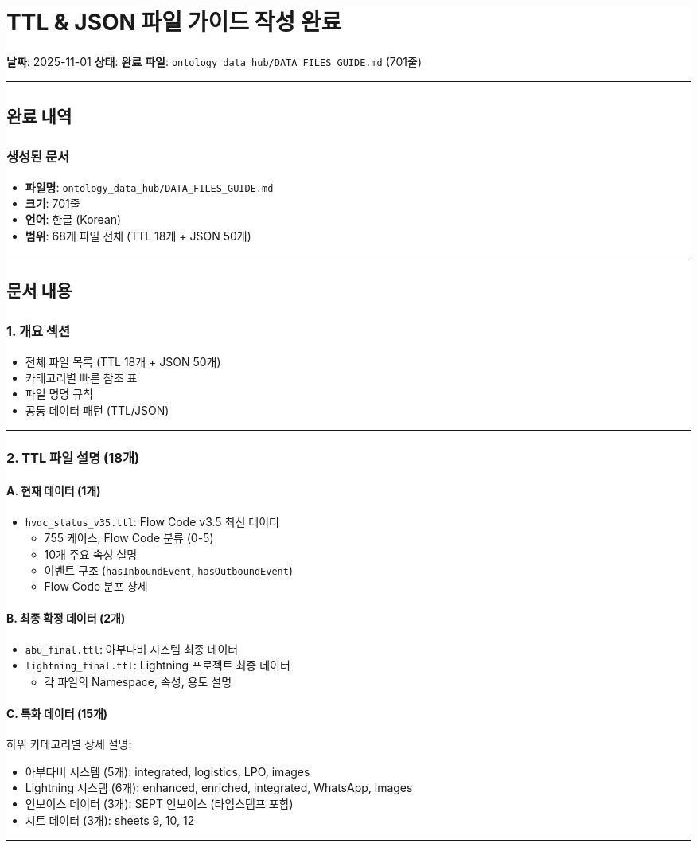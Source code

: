 # TTL & JSON 파일 가이드 작성 완료

**날짜**: 2025-11-01
**상태**: **완료**
**파일**: `ontology_data_hub/DATA_FILES_GUIDE.md` (701줄)

---

## 완료 내역

### 생성된 문서

- **파일명**: `ontology_data_hub/DATA_FILES_GUIDE.md`
- **크기**: 701줄
- **언어**: 한글 (Korean)
- **범위**: 68개 파일 전체 (TTL 18개 + JSON 50개)

---

## 문서 내용

### 1. 개요 섹션

- 전체 파일 목록 (TTL 18개 + JSON 50개)
- 카테고리별 빠른 참조 표
- 파일 명명 규칙
- 공통 데이터 패턴 (TTL/JSON)

---

### 2. TTL 파일 설명 (18개)

#### A. 현재 데이터 (1개)
- `hvdc_status_v35.ttl`: Flow Code v3.5 최신 데이터
  - 755 케이스, Flow Code 분류 (0-5)
  - 10개 주요 속성 설명
  - 이벤트 구조 (`hasInboundEvent`, `hasOutboundEvent`)
  - Flow Code 분포 상세

#### B. 최종 확정 데이터 (2개)
- `abu_final.ttl`: 아부다비 시스템 최종 데이터
- `lightning_final.ttl`: Lightning 프로젝트 최종 데이터
  - 각 파일의 Namespace, 속성, 용도 설명

#### C. 특화 데이터 (15개)
하위 카테고리별 상세 설명:
- 아부다비 시스템 (5개): integrated, logistics, LPO, images
- Lightning 시스템 (6개): enhanced, enriched, integrated, WhatsApp, images
- 인보이스 데이터 (3개): SEPT 인보이스 (타임스탬프 포함)
- 시트 데이터 (3개): sheets 9, 10, 12

---